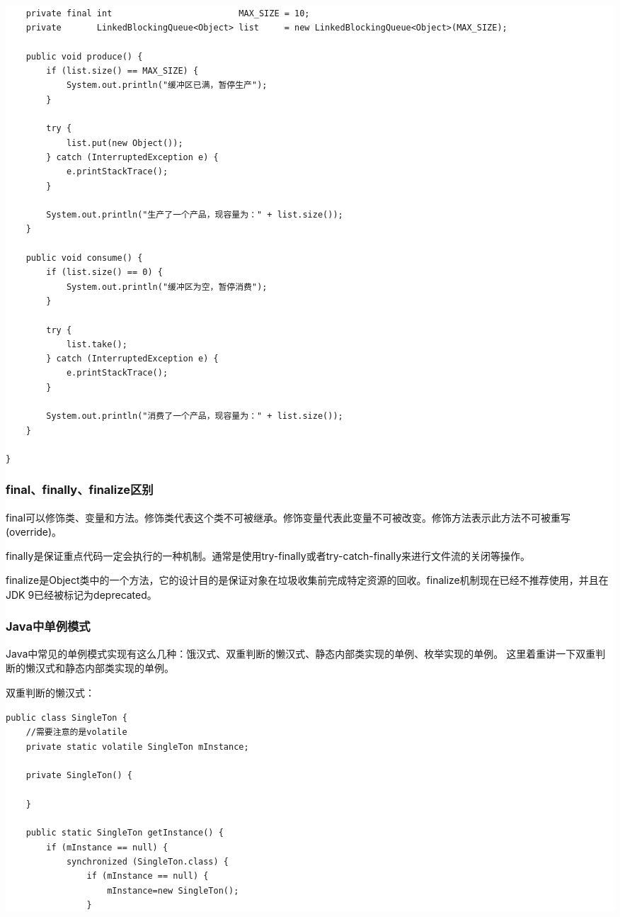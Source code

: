 ```
    private final int                         MAX_SIZE = 10;
    private       LinkedBlockingQueue<Object> list     = new LinkedBlockingQueue<Object>(MAX_SIZE);

    public void produce() {
        if (list.size() == MAX_SIZE) {
            System.out.println("缓冲区已满，暂停生产");
        }

        try {
            list.put(new Object());
        } catch (InterruptedException e) {
            e.printStackTrace();
        }

        System.out.println("生产了一个产品，现容量为：" + list.size());
    }

    public void consume() {
        if (list.size() == 0) {
            System.out.println("缓冲区为空，暂停消费");
        }

        try {
            list.take();
        } catch (InterruptedException e) {
            e.printStackTrace();
        }

        System.out.println("消费了一个产品，现容量为：" + list.size());
    }

}

```




### final、finally、finalize区别

final可以修饰类、变量和方法。修饰类代表这个类不可被继承。修饰变量代表此变量不可被改变。修饰方法表示此方法不可被重写(override)。

finally是保证重点代码一定会执行的一种机制。通常是使用try-finally或者try-catch-finally来进行文件流的关闭等操作。

finalize是Object类中的一个方法，它的设计目的是保证对象在垃圾收集前完成特定资源的回收。finalize机制现在已经不推荐使用，并且在JDK 9已经被标记为deprecated。

### Java中单例模式
Java中常见的单例模式实现有这么几种：饿汉式、双重判断的懒汉式、静态内部类实现的单例、枚举实现的单例。
这里着重讲一下双重判断的懒汉式和静态内部类实现的单例。

双重判断的懒汉式：
```
public class SingleTon {
    //需要注意的是volatile
    private static volatile SingleTon mInstance;

    private SingleTon() {

    }

    public static SingleTon getInstance() {
        if (mInstance == null) { 
            synchronized (SingleTon.class) {
                if (mInstance == null) {
                    mInstance=new SingleTon();
                }
```